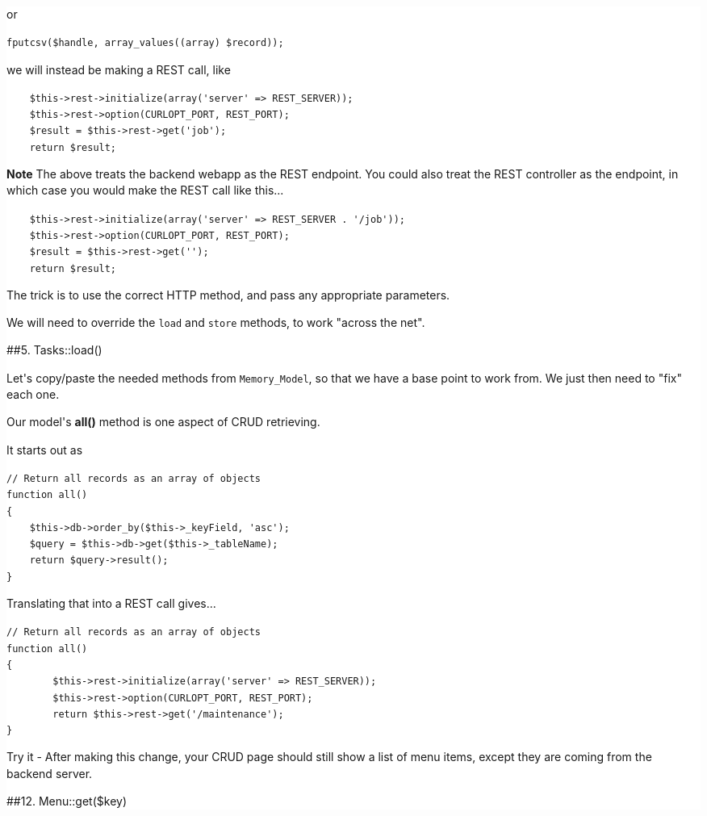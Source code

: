 or

    fputcsv($handle, array_values((array) $record));

we will instead be making a REST call, like

		$this->rest->initialize(array('server' => REST_SERVER));
		$this->rest->option(CURLOPT_PORT, REST_PORT);
		$result = $this->rest->get('job');
		return $result;

**Note** The above treats the backend webapp as the REST endpoint.
You could also treat the REST controller as the endpoint, in
which case you would make the REST call like this...

		$this->rest->initialize(array('server' => REST_SERVER . '/job'));
		$this->rest->option(CURLOPT_PORT, REST_PORT);
		$result = $this->rest->get('');
		return $result;

The trick is to use the correct HTTP method, and pass any
appropriate parameters.


We will need to override the `load` and `store` methods,
to work "across the net".


##5. Tasks::load()

Let's copy/paste the needed methods from <code>Memory_Model</code>,
so that we have a base point to work from. We just then need to "fix" each one.

Our model's **all()** method is one aspect of CRUD retrieving.

It starts out as

	// Return all records as an array of objects
	function all()
	{
		$this->db->order_by($this->_keyField, 'asc');
		$query = $this->db->get($this->_tableName);
		return $query->result();
	}

Translating that into a REST call gives...

	// Return all records as an array of objects
	function all()
	{
            $this->rest->initialize(array('server' => REST_SERVER));
            $this->rest->option(CURLOPT_PORT, REST_PORT);
            return $this->rest->get('/maintenance');
	}

Try it - After making this change, your CRUD page should still show a list of menu items,
except they are coming from the backend server.

##12. Menu::get($key)
